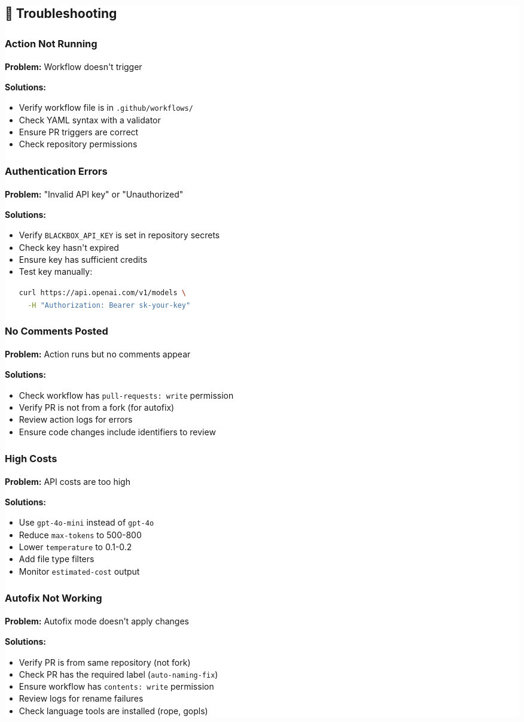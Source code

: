 
## 🐛 Troubleshooting

### Action Not Running

**Problem:** Workflow doesn't trigger

**Solutions:**
- Verify workflow file is in `.github/workflows/`
- Check YAML syntax with a validator
- Ensure PR triggers are correct
- Check repository permissions

### Authentication Errors

**Problem:** "Invalid API key" or "Unauthorized"

**Solutions:**
- Verify `BLACKBOX_API_KEY` is set in repository secrets
- Check key hasn't expired
- Ensure key has sufficient credits
- Test key manually:
  ```bash
  curl https://api.openai.com/v1/models \
    -H "Authorization: Bearer sk-your-key"
  ```

### No Comments Posted

**Problem:** Action runs but no comments appear

**Solutions:**
- Check workflow has `pull-requests: write` permission
- Verify PR is not from a fork (for autofix)
- Review action logs for errors
- Ensure code changes include identifiers to review

### High Costs

**Problem:** API costs are too high

**Solutions:**
- Use `gpt-4o-mini` instead of `gpt-4o`
- Reduce `max-tokens` to 500-800
- Lower `temperature` to 0.1-0.2
- Add file type filters
- Monitor `estimated-cost` output

### Autofix Not Working

**Problem:** Autofix mode doesn't apply changes

**Solutions:**
- Verify PR is from same repository (not fork)
- Check PR has the required label (`auto-naming-fix`)
- Ensure workflow has `contents: write` permission
- Review logs for rename failures
- Check language tools are installed (rope, gopls)
